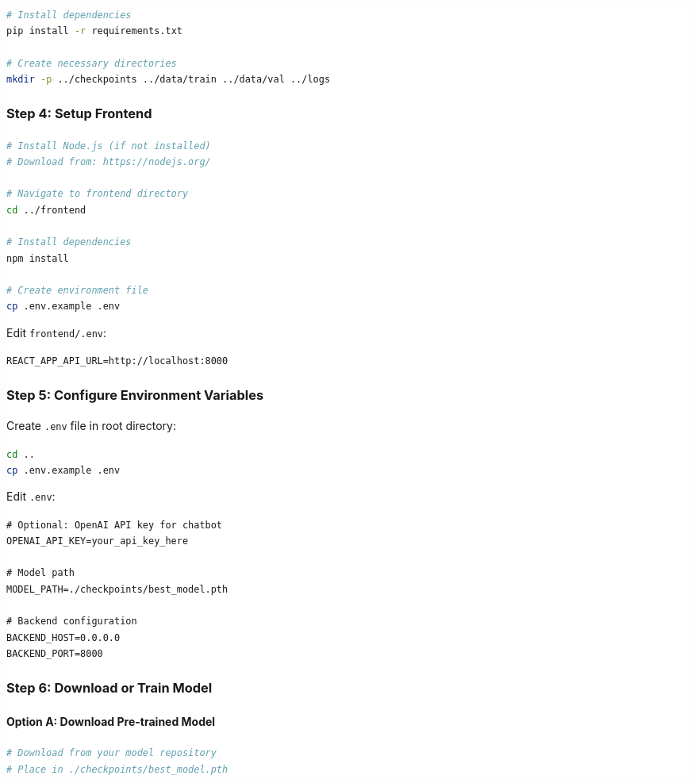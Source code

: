 ```bash
# Install dependencies
pip install -r requirements.txt

# Create necessary directories
mkdir -p ../checkpoints ../data/train ../data/val ../logs
```

### Step 4: Setup Frontend

```bash
# Install Node.js (if not installed)
# Download from: https://nodejs.org/

# Navigate to frontend directory
cd ../frontend

# Install dependencies
npm install

# Create environment file
cp .env.example .env
```

Edit `frontend/.env`:
```env
REACT_APP_API_URL=http://localhost:8000
```

### Step 5: Configure Environment Variables

Create `.env` file in root directory:

```bash
cd ..
cp .env.example .env
```

Edit `.env`:
```env
# Optional: OpenAI API key for chatbot
OPENAI_API_KEY=your_api_key_here

# Model path
MODEL_PATH=./checkpoints/best_model.pth

# Backend configuration
BACKEND_HOST=0.0.0.0
BACKEND_PORT=8000
```

### Step 6: Download or Train Model

#### Option A: Download Pre-trained Model
```bash
# Download from your model repository
# Place in ./checkpoints/best_model.pth
```
